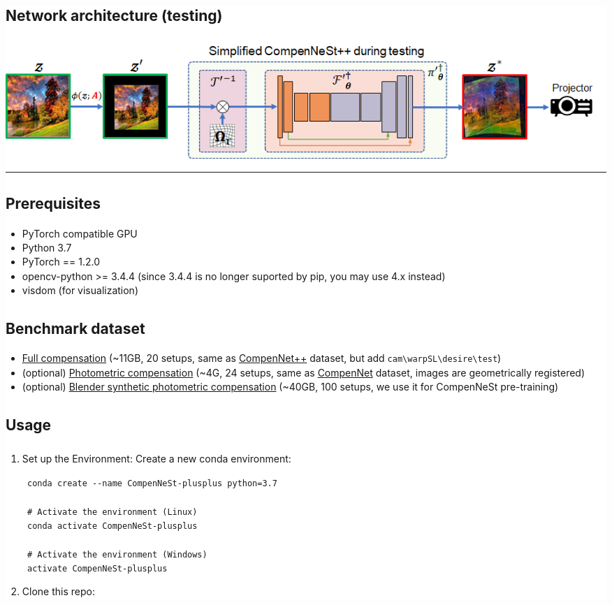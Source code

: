 ## Network architecture (testing)
<p align="center">
  <img src='doc/net_test.png'>
</p>

----




## Prerequisites
* PyTorch compatible GPU
* Python 3.7
* PyTorch == 1.2.0
* opencv-python >= 3.4.4 (since 3.4.4 is no longer suported by pip, you may use 4.x instead)
* visdom (for visualization)

## Benchmark dataset
* [Full compensation][3] (~11GB, 20 setups, same as [CompenNet++][7] dataset, but add `cam\warpSL\desire\test`)
* (optional) [Photometric compensation][8] (~4G, 24 setups, same as [CompenNet][5] dataset, images are geometrically registered)
* (optional) [Blender synthetic photometric compensation][9] (~40GB, 100 setups, we use it for CompenNeSt pre-training)

## Usage
### 

1. Set up the Environment: Create a new conda environment:

        conda create --name CompenNeSt-plusplus python=3.7

        # Activate the environment (Linux)
        conda activate CompenNeSt-plusplus 
        
        # Activate the environment (Windows)
        activate CompenNeSt-plusplus 
2. Clone this repo:
   

[1]: https://bingyaohuang.github.io/pub/CompenNeSt%2B%2B/
[2]: https://bingyaohuang.github.io/pub/CompenNeSt++/supp
[3]: https://bingyaohuang.github.io/pub/CompenNeSt++/full_cmp_data
[4]: https://www.mathworks.com/help/vision/ref/detectcheckerboardpoints.html
[5]: https://github.com/BingyaoHuang/CompenNet
[6]: https://github.com/BingyaoHuang/single-shot-pro-cam-calib/tree/ismar18
[7]: https://github.com/BingyaoHuang/CompenNet-plusplus
[8]: https://bingyaohuang.github.io/pub/CompenNeSt++/photometric_cmp_data
[9]: https://bingyaohuang.github.io/pub/CompenNeSt++/blender_data